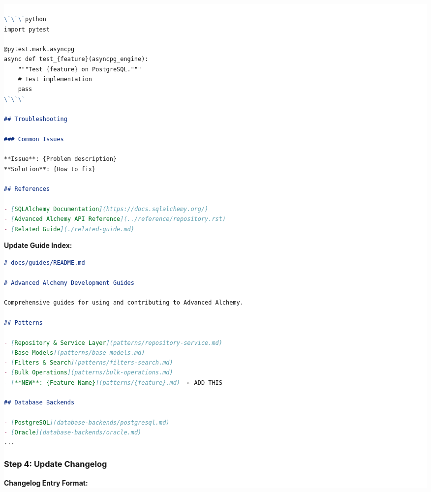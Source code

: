 ```markdown

\`\`\`python
import pytest

@pytest.mark.asyncpg
async def test_{feature}(asyncpg_engine):
    """Test {feature} on PostgreSQL."""
    # Test implementation
    pass
\`\`\`

## Troubleshooting

### Common Issues

**Issue**: {Problem description}
**Solution**: {How to fix}

## References

- [SQLAlchemy Documentation](https://docs.sqlalchemy.org/)
- [Advanced Alchemy API Reference](../reference/repository.rst)
- [Related Guide](./related-guide.md)
```

**Update Guide Index:**

```markdown
# docs/guides/README.md

# Advanced Alchemy Development Guides

Comprehensive guides for using and contributing to Advanced Alchemy.

## Patterns

- [Repository & Service Layer](patterns/repository-service.md)
- [Base Models](patterns/base-models.md)
- [Filters & Search](patterns/filters-search.md)
- [Bulk Operations](patterns/bulk-operations.md)
- [**NEW**: {Feature Name}](patterns/{feature}.md)  ← ADD THIS

## Database Backends

- [PostgreSQL](database-backends/postgresql.md)
- [Oracle](database-backends/oracle.md)
...
```

### Step 4: Update Changelog

**Changelog Entry Format:**
